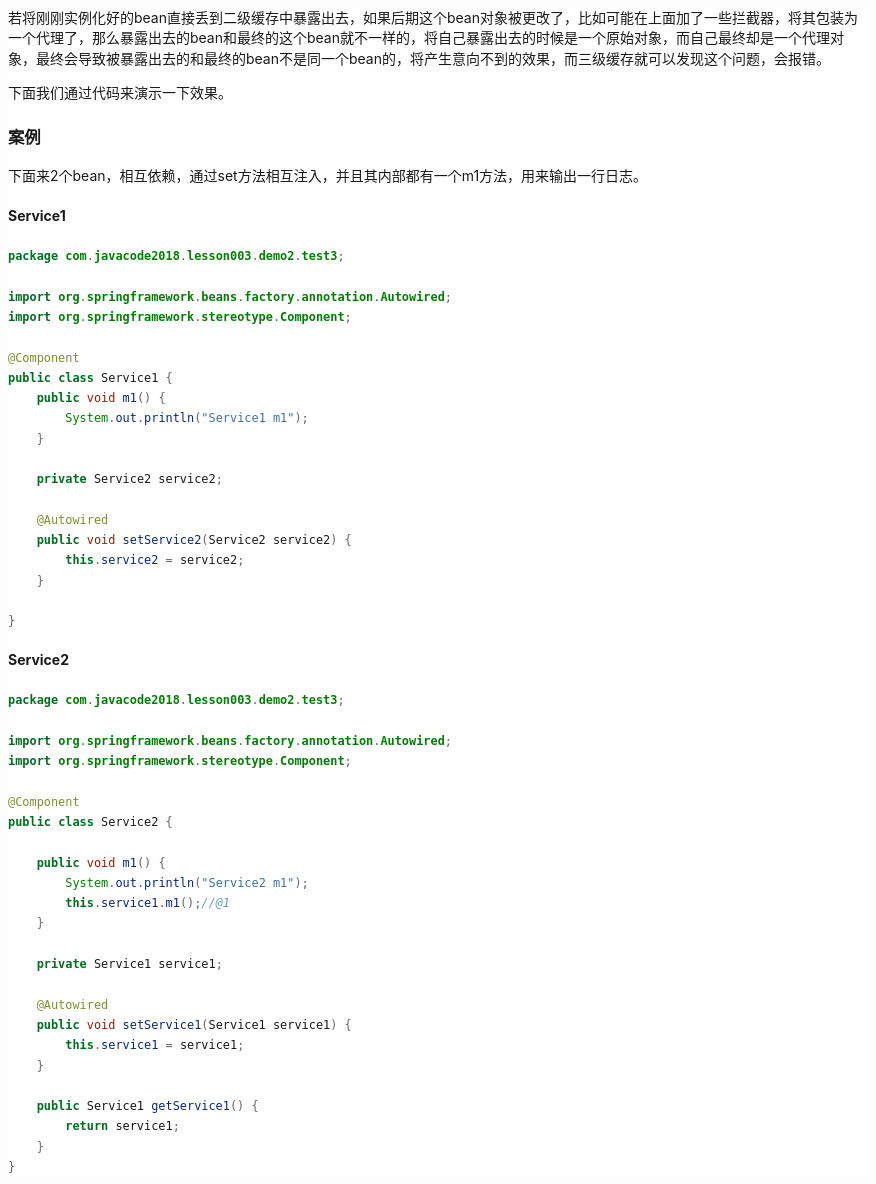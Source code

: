 若将刚刚实例化好的bean直接丢到二级缓存中暴露出去，如果后期这个bean对象被更改了，比如可能在上面加了一些拦截器，将其包装为一个代理了，那么暴露出去的bean和最终的这个bean就不一样的，将自己暴露出去的时候是一个原始对象，而自己最终却是一个代理对象，最终会导致被暴露出去的和最终的bean不是同一个bean的，将产生意向不到的效果，而三级缓存就可以发现这个问题，会报错。

下面我们通过代码来演示一下效果。

### 案例

下面来2个bean，相互依赖，通过set方法相互注入，并且其内部都有一个m1方法，用来输出一行日志。

#### Service1

```java
package com.javacode2018.lesson003.demo2.test3;

import org.springframework.beans.factory.annotation.Autowired;
import org.springframework.stereotype.Component;

@Component
public class Service1 {
    public void m1() {
        System.out.println("Service1 m1");
    }

    private Service2 service2;

    @Autowired
    public void setService2(Service2 service2) {
        this.service2 = service2;
    }

}
```

#### Service2

```java
package com.javacode2018.lesson003.demo2.test3;

import org.springframework.beans.factory.annotation.Autowired;
import org.springframework.stereotype.Component;

@Component
public class Service2 {

    public void m1() {
        System.out.println("Service2 m1");
        this.service1.m1();//@1
    }

    private Service1 service1;

    @Autowired
    public void setService1(Service1 service1) {
        this.service1 = service1;
    }

    public Service1 getService1() {
        return service1;
    }
}
```
